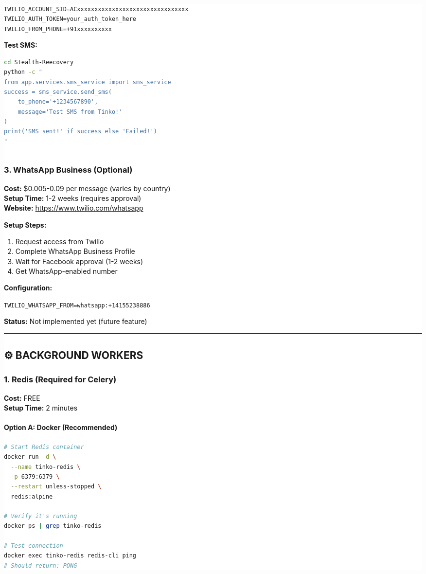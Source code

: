 ```env
TWILIO_ACCOUNT_SID=ACxxxxxxxxxxxxxxxxxxxxxxxxxxxxxxxx
TWILIO_AUTH_TOKEN=your_auth_token_here
TWILIO_FROM_PHONE=+91xxxxxxxxxx
```

**Test SMS:**

```bash
cd Stealth-Reecovery
python -c "
from app.services.sms_service import sms_service
success = sms_service.send_sms(
    to_phone='+1234567890',
    message='Test SMS from Tinko!'
)
print('SMS sent!' if success else 'Failed!')
"
```

---

### 3. WhatsApp Business (Optional)

**Cost:** $0.005-0.09 per message (varies by country)  
**Setup Time:** 1-2 weeks (requires approval)  
**Website:** https://www.twilio.com/whatsapp

**Setup Steps:**

1. Request access from Twilio
2. Complete WhatsApp Business Profile
3. Wait for Facebook approval (1-2 weeks)
4. Get WhatsApp-enabled number

**Configuration:**

```env
TWILIO_WHATSAPP_FROM=whatsapp:+14155238886
```

**Status:** Not implemented yet (future feature)

---

## ⚙️ BACKGROUND WORKERS

### 1. Redis (Required for Celery)

**Cost:** FREE  
**Setup Time:** 2 minutes

#### Option A: Docker (Recommended)

```bash
# Start Redis container
docker run -d \
  --name tinko-redis \
  -p 6379:6379 \
  --restart unless-stopped \
  redis:alpine

# Verify it's running
docker ps | grep tinko-redis

# Test connection
docker exec tinko-redis redis-cli ping
# Should return: PONG
```